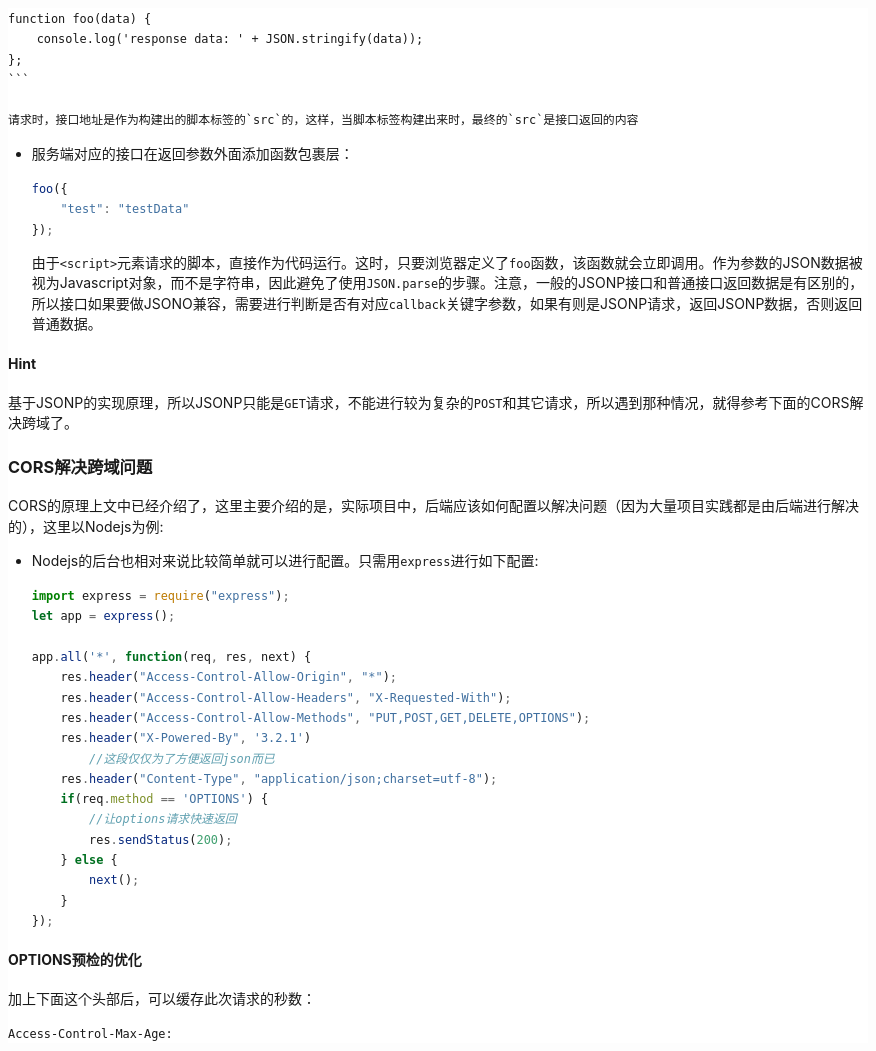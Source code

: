     function foo(data) {
        console.log('response data: ' + JSON.stringify(data));
    };
    ```

    请求时，接口地址是作为构建出的脚本标签的`src`的，这样，当脚本标签构建出来时，最终的`src`是接口返回的内容

- 服务端对应的接口在返回参数外面添加函数包裹层：

    ```javascript
    foo({
        "test": "testData"
    });
    ```

    由于`<script>`元素请求的脚本，直接作为代码运行。这时，只要浏览器定义了`foo`函数，该函数就会立即调用。作为参数的JSON数据被视为Javascript对象，而不是字符串，因此避免了使用`JSON.parse`的步骤。注意，一般的JSONP接口和普通接口返回数据是有区别的，所以接口如果要做JSONO兼容，需要进行判断是否有对应`callback`关键字参数，如果有则是JSONP请求，返回JSONP数据，否则返回普通数据。

#### Hint

基于JSONP的实现原理，所以JSONP只能是`GET`请求，不能进行较为复杂的`POST`和其它请求，所以遇到那种情况，就得参考下面的CORS解决跨域了。

### CORS解决跨域问题

CORS的原理上文中已经介绍了，这里主要介绍的是，实际项目中，后端应该如何配置以解决问题（因为大量项目实践都是由后端进行解决的），这里以Nodejs为例:

- Nodejs的后台也相对来说比较简单就可以进行配置。只需用`express`进行如下配置:

    ```javascript
    import express = require("express");
    let app = express();

    app.all('*', function(req, res, next) {
        res.header("Access-Control-Allow-Origin", "*");
        res.header("Access-Control-Allow-Headers", "X-Requested-With");
        res.header("Access-Control-Allow-Methods", "PUT,POST,GET,DELETE,OPTIONS");
        res.header("X-Powered-By", '3.2.1')
            //这段仅仅为了方便返回json而已
        res.header("Content-Type", "application/json;charset=utf-8");
        if(req.method == 'OPTIONS') {
            //让options请求快速返回
            res.sendStatus(200);
        } else {
            next();
        }
    });
    ```

#### OPTIONS预检的优化

加上下面这个头部后，可以缓存此次请求的秒数：

```
Access-Control-Max-Age:
```
